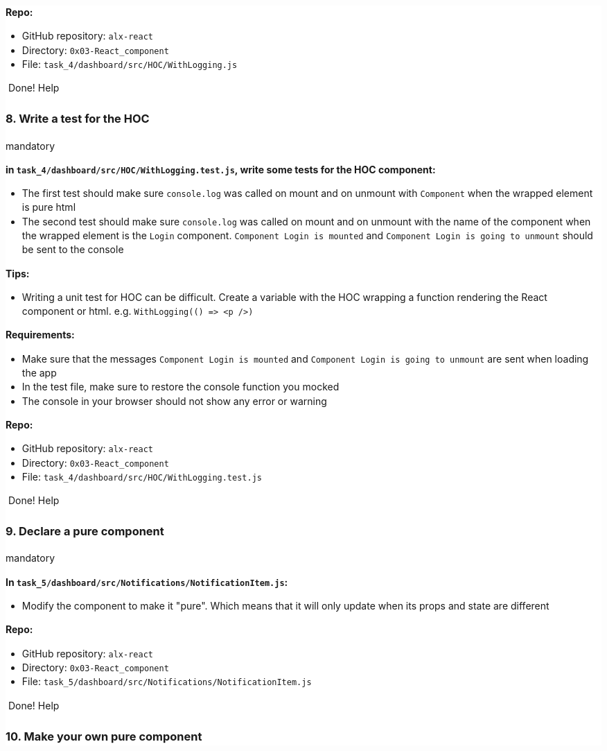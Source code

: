 **Repo:**

-   GitHub repository: `alx-react`
-   Directory: `0x03-React_component`
-   File: `task_4/dashboard/src/HOC/WithLogging.js`

 Done! Help

### 8\. Write a test for the HOC

mandatory

**in `task_4/dashboard/src/HOC/WithLogging.test.js`, write some tests for the HOC component:**

-   The first test should make sure `console.log` was called on mount and on unmount with `Component` when the wrapped element is pure html
-   The second test should make sure `console.log` was called on mount and on unmount with the name of the component when the wrapped element is the `Login` component. `Component Login is mounted` and `Component Login is going to unmount` should be sent to the console

**Tips:**

-   Writing a unit test for HOC can be difficult. Create a variable with the HOC wrapping a function rendering the React component or html. e.g. `WithLogging(() => <p />)`

**Requirements:**

-   Make sure that the messages `Component Login is mounted` and `Component Login is going to unmount` are sent when loading the app
-   In the test file, make sure to restore the console function you mocked
-   The console in your browser should not show any error or warning

**Repo:**

-   GitHub repository: `alx-react`
-   Directory: `0x03-React_component`
-   File: `task_4/dashboard/src/HOC/WithLogging.test.js`

 Done! Help

### 9\. Declare a pure component

mandatory

**In `task_5/dashboard/src/Notifications/NotificationItem.js`:**

-   Modify the component to make it "pure". Which means that it will only update when its props and state are different

**Repo:**

-   GitHub repository: `alx-react`
-   Directory: `0x03-React_component`
-   File: `task_5/dashboard/src/Notifications/NotificationItem.js`

 Done! Help

### 10\. Make your own pure component
